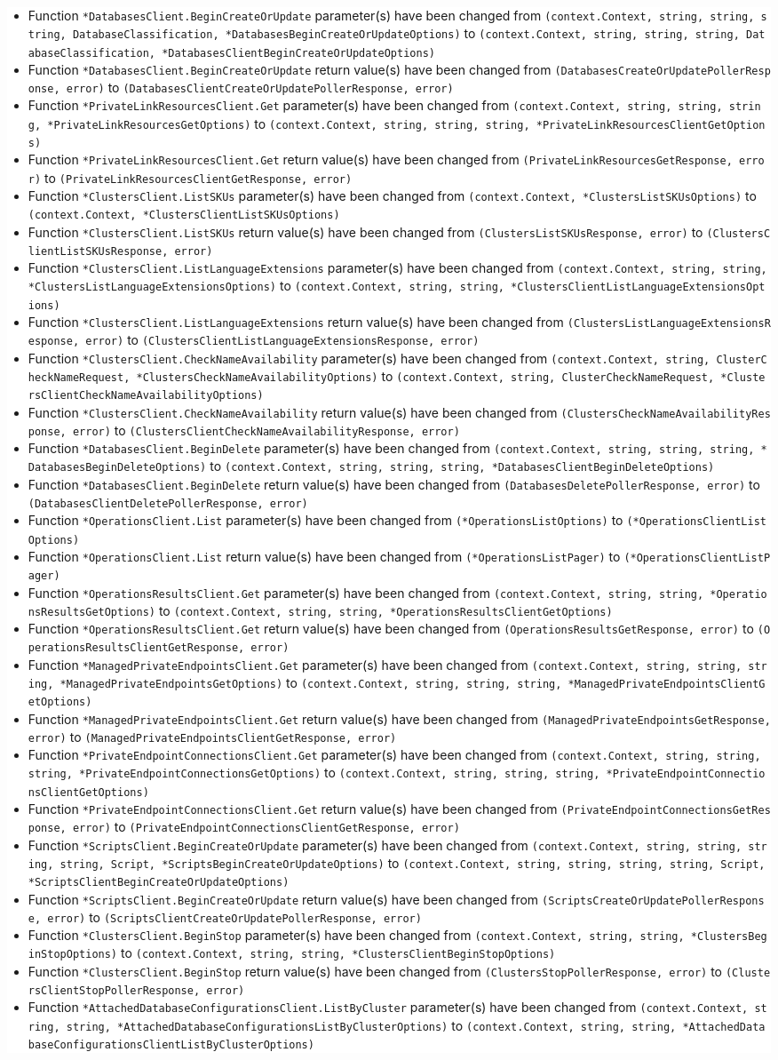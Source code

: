 - Function `*DatabasesClient.BeginCreateOrUpdate` parameter(s) have been changed from `(context.Context, string, string, string, DatabaseClassification, *DatabasesBeginCreateOrUpdateOptions)` to `(context.Context, string, string, string, DatabaseClassification, *DatabasesClientBeginCreateOrUpdateOptions)`
- Function `*DatabasesClient.BeginCreateOrUpdate` return value(s) have been changed from `(DatabasesCreateOrUpdatePollerResponse, error)` to `(DatabasesClientCreateOrUpdatePollerResponse, error)`
- Function `*PrivateLinkResourcesClient.Get` parameter(s) have been changed from `(context.Context, string, string, string, *PrivateLinkResourcesGetOptions)` to `(context.Context, string, string, string, *PrivateLinkResourcesClientGetOptions)`
- Function `*PrivateLinkResourcesClient.Get` return value(s) have been changed from `(PrivateLinkResourcesGetResponse, error)` to `(PrivateLinkResourcesClientGetResponse, error)`
- Function `*ClustersClient.ListSKUs` parameter(s) have been changed from `(context.Context, *ClustersListSKUsOptions)` to `(context.Context, *ClustersClientListSKUsOptions)`
- Function `*ClustersClient.ListSKUs` return value(s) have been changed from `(ClustersListSKUsResponse, error)` to `(ClustersClientListSKUsResponse, error)`
- Function `*ClustersClient.ListLanguageExtensions` parameter(s) have been changed from `(context.Context, string, string, *ClustersListLanguageExtensionsOptions)` to `(context.Context, string, string, *ClustersClientListLanguageExtensionsOptions)`
- Function `*ClustersClient.ListLanguageExtensions` return value(s) have been changed from `(ClustersListLanguageExtensionsResponse, error)` to `(ClustersClientListLanguageExtensionsResponse, error)`
- Function `*ClustersClient.CheckNameAvailability` parameter(s) have been changed from `(context.Context, string, ClusterCheckNameRequest, *ClustersCheckNameAvailabilityOptions)` to `(context.Context, string, ClusterCheckNameRequest, *ClustersClientCheckNameAvailabilityOptions)`
- Function `*ClustersClient.CheckNameAvailability` return value(s) have been changed from `(ClustersCheckNameAvailabilityResponse, error)` to `(ClustersClientCheckNameAvailabilityResponse, error)`
- Function `*DatabasesClient.BeginDelete` parameter(s) have been changed from `(context.Context, string, string, string, *DatabasesBeginDeleteOptions)` to `(context.Context, string, string, string, *DatabasesClientBeginDeleteOptions)`
- Function `*DatabasesClient.BeginDelete` return value(s) have been changed from `(DatabasesDeletePollerResponse, error)` to `(DatabasesClientDeletePollerResponse, error)`
- Function `*OperationsClient.List` parameter(s) have been changed from `(*OperationsListOptions)` to `(*OperationsClientListOptions)`
- Function `*OperationsClient.List` return value(s) have been changed from `(*OperationsListPager)` to `(*OperationsClientListPager)`
- Function `*OperationsResultsClient.Get` parameter(s) have been changed from `(context.Context, string, string, *OperationsResultsGetOptions)` to `(context.Context, string, string, *OperationsResultsClientGetOptions)`
- Function `*OperationsResultsClient.Get` return value(s) have been changed from `(OperationsResultsGetResponse, error)` to `(OperationsResultsClientGetResponse, error)`
- Function `*ManagedPrivateEndpointsClient.Get` parameter(s) have been changed from `(context.Context, string, string, string, *ManagedPrivateEndpointsGetOptions)` to `(context.Context, string, string, string, *ManagedPrivateEndpointsClientGetOptions)`
- Function `*ManagedPrivateEndpointsClient.Get` return value(s) have been changed from `(ManagedPrivateEndpointsGetResponse, error)` to `(ManagedPrivateEndpointsClientGetResponse, error)`
- Function `*PrivateEndpointConnectionsClient.Get` parameter(s) have been changed from `(context.Context, string, string, string, *PrivateEndpointConnectionsGetOptions)` to `(context.Context, string, string, string, *PrivateEndpointConnectionsClientGetOptions)`
- Function `*PrivateEndpointConnectionsClient.Get` return value(s) have been changed from `(PrivateEndpointConnectionsGetResponse, error)` to `(PrivateEndpointConnectionsClientGetResponse, error)`
- Function `*ScriptsClient.BeginCreateOrUpdate` parameter(s) have been changed from `(context.Context, string, string, string, string, Script, *ScriptsBeginCreateOrUpdateOptions)` to `(context.Context, string, string, string, string, Script, *ScriptsClientBeginCreateOrUpdateOptions)`
- Function `*ScriptsClient.BeginCreateOrUpdate` return value(s) have been changed from `(ScriptsCreateOrUpdatePollerResponse, error)` to `(ScriptsClientCreateOrUpdatePollerResponse, error)`
- Function `*ClustersClient.BeginStop` parameter(s) have been changed from `(context.Context, string, string, *ClustersBeginStopOptions)` to `(context.Context, string, string, *ClustersClientBeginStopOptions)`
- Function `*ClustersClient.BeginStop` return value(s) have been changed from `(ClustersStopPollerResponse, error)` to `(ClustersClientStopPollerResponse, error)`
- Function `*AttachedDatabaseConfigurationsClient.ListByCluster` parameter(s) have been changed from `(context.Context, string, string, *AttachedDatabaseConfigurationsListByClusterOptions)` to `(context.Context, string, string, *AttachedDatabaseConfigurationsClientListByClusterOptions)`